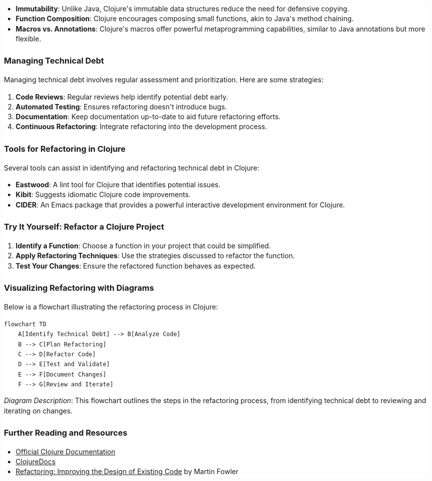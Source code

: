 - **Immutability**: Unlike Java, Clojure's immutable data structures reduce the need for defensive copying.
- **Function Composition**: Clojure encourages composing small functions, akin to Java's method chaining.
- **Macros vs. Annotations**: Clojure's macros offer powerful metaprogramming capabilities, similar to Java annotations but more flexible.

### Managing Technical Debt

Managing technical debt involves regular assessment and prioritization. Here are some strategies:

1. **Code Reviews**: Regular reviews help identify potential debt early.
2. **Automated Testing**: Ensures refactoring doesn't introduce bugs.
3. **Documentation**: Keep documentation up-to-date to aid future refactoring efforts.
4. **Continuous Refactoring**: Integrate refactoring into the development process.

### Tools for Refactoring in Clojure

Several tools can assist in identifying and refactoring technical debt in Clojure:

- **Eastwood**: A lint tool for Clojure that identifies potential issues.
- **Kibit**: Suggests idiomatic Clojure code improvements.
- **CIDER**: An Emacs package that provides a powerful interactive development environment for Clojure.

### Try It Yourself: Refactor a Clojure Project

1. **Identify a Function**: Choose a function in your project that could be simplified.
2. **Apply Refactoring Techniques**: Use the strategies discussed to refactor the function.
3. **Test Your Changes**: Ensure the refactored function behaves as expected.

### Visualizing Refactoring with Diagrams

Below is a flowchart illustrating the refactoring process in Clojure:

```mermaid
flowchart TD
    A[Identify Technical Debt] --> B[Analyze Code]
    B --> C[Plan Refactoring]
    C --> D[Refactor Code]
    D --> E[Test and Validate]
    E --> F[Document Changes]
    F --> G[Review and Iterate]
```

*Diagram Description*: This flowchart outlines the steps in the refactoring process, from identifying technical debt to reviewing and iterating on changes.

### Further Reading and Resources

- [Official Clojure Documentation](https://clojure.org/reference/documentation)
- [ClojureDocs](https://clojuredocs.org/)
- [Refactoring: Improving the Design of Existing Code](https://martinfowler.com/books/refactoring.html) by Martin Fowler
